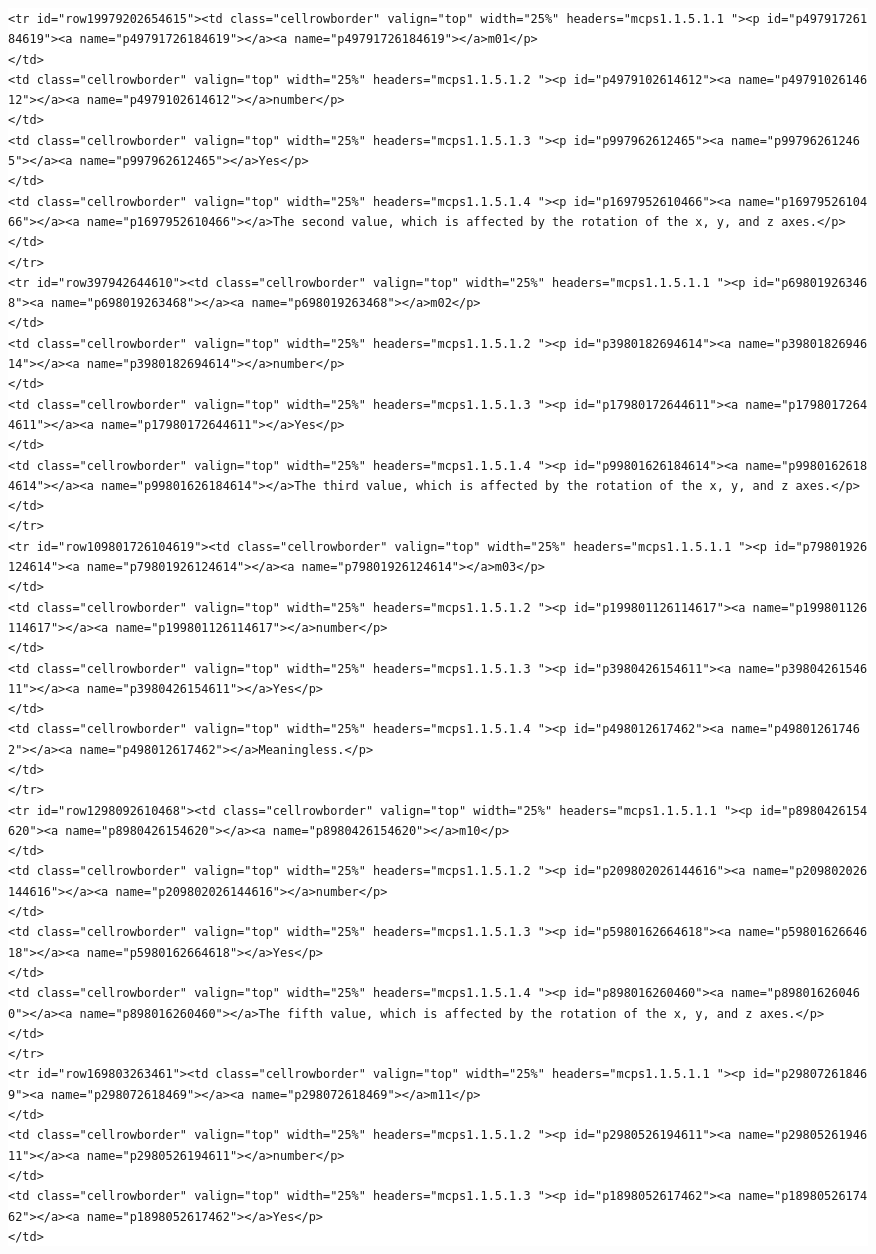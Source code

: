     <tr id="row19979202654615"><td class="cellrowborder" valign="top" width="25%" headers="mcps1.1.5.1.1 "><p id="p49791726184619"><a name="p49791726184619"></a><a name="p49791726184619"></a>m01</p>
    </td>
    <td class="cellrowborder" valign="top" width="25%" headers="mcps1.1.5.1.2 "><p id="p4979102614612"><a name="p4979102614612"></a><a name="p4979102614612"></a>number</p>
    </td>
    <td class="cellrowborder" valign="top" width="25%" headers="mcps1.1.5.1.3 "><p id="p997962612465"><a name="p997962612465"></a><a name="p997962612465"></a>Yes</p>
    </td>
    <td class="cellrowborder" valign="top" width="25%" headers="mcps1.1.5.1.4 "><p id="p1697952610466"><a name="p1697952610466"></a><a name="p1697952610466"></a>The second value, which is affected by the rotation of the x, y, and z axes.</p>
    </td>
    </tr>
    <tr id="row397942644610"><td class="cellrowborder" valign="top" width="25%" headers="mcps1.1.5.1.1 "><p id="p698019263468"><a name="p698019263468"></a><a name="p698019263468"></a>m02</p>
    </td>
    <td class="cellrowborder" valign="top" width="25%" headers="mcps1.1.5.1.2 "><p id="p3980182694614"><a name="p3980182694614"></a><a name="p3980182694614"></a>number</p>
    </td>
    <td class="cellrowborder" valign="top" width="25%" headers="mcps1.1.5.1.3 "><p id="p17980172644611"><a name="p17980172644611"></a><a name="p17980172644611"></a>Yes</p>
    </td>
    <td class="cellrowborder" valign="top" width="25%" headers="mcps1.1.5.1.4 "><p id="p99801626184614"><a name="p99801626184614"></a><a name="p99801626184614"></a>The third value, which is affected by the rotation of the x, y, and z axes.</p>
    </td>
    </tr>
    <tr id="row109801726104619"><td class="cellrowborder" valign="top" width="25%" headers="mcps1.1.5.1.1 "><p id="p79801926124614"><a name="p79801926124614"></a><a name="p79801926124614"></a>m03</p>
    </td>
    <td class="cellrowborder" valign="top" width="25%" headers="mcps1.1.5.1.2 "><p id="p199801126114617"><a name="p199801126114617"></a><a name="p199801126114617"></a>number</p>
    </td>
    <td class="cellrowborder" valign="top" width="25%" headers="mcps1.1.5.1.3 "><p id="p3980426154611"><a name="p3980426154611"></a><a name="p3980426154611"></a>Yes</p>
    </td>
    <td class="cellrowborder" valign="top" width="25%" headers="mcps1.1.5.1.4 "><p id="p498012617462"><a name="p498012617462"></a><a name="p498012617462"></a>Meaningless.</p>
    </td>
    </tr>
    <tr id="row1298092610468"><td class="cellrowborder" valign="top" width="25%" headers="mcps1.1.5.1.1 "><p id="p8980426154620"><a name="p8980426154620"></a><a name="p8980426154620"></a>m10</p>
    </td>
    <td class="cellrowborder" valign="top" width="25%" headers="mcps1.1.5.1.2 "><p id="p209802026144616"><a name="p209802026144616"></a><a name="p209802026144616"></a>number</p>
    </td>
    <td class="cellrowborder" valign="top" width="25%" headers="mcps1.1.5.1.3 "><p id="p5980162664618"><a name="p5980162664618"></a><a name="p5980162664618"></a>Yes</p>
    </td>
    <td class="cellrowborder" valign="top" width="25%" headers="mcps1.1.5.1.4 "><p id="p898016260460"><a name="p898016260460"></a><a name="p898016260460"></a>The fifth value, which is affected by the rotation of the x, y, and z axes.</p>
    </td>
    </tr>
    <tr id="row169803263461"><td class="cellrowborder" valign="top" width="25%" headers="mcps1.1.5.1.1 "><p id="p298072618469"><a name="p298072618469"></a><a name="p298072618469"></a>m11</p>
    </td>
    <td class="cellrowborder" valign="top" width="25%" headers="mcps1.1.5.1.2 "><p id="p2980526194611"><a name="p2980526194611"></a><a name="p2980526194611"></a>number</p>
    </td>
    <td class="cellrowborder" valign="top" width="25%" headers="mcps1.1.5.1.3 "><p id="p1898052617462"><a name="p1898052617462"></a><a name="p1898052617462"></a>Yes</p>
    </td>